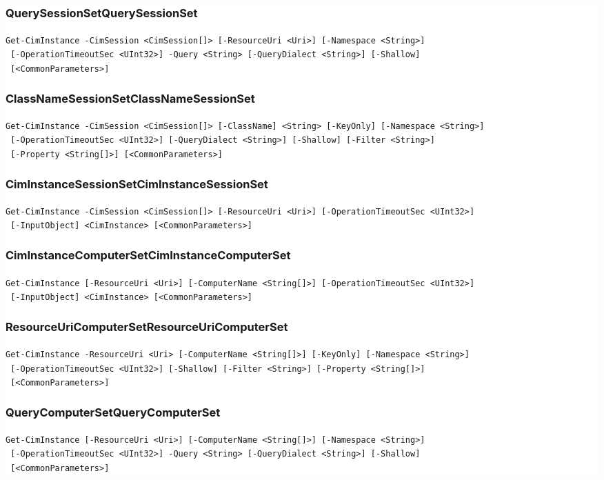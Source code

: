 ### <span data-ttu-id="b1cfe-109">QuerySessionSet</span><span class="sxs-lookup"><span data-stu-id="b1cfe-109">QuerySessionSet</span></span>

```
Get-CimInstance -CimSession <CimSession[]> [-ResourceUri <Uri>] [-Namespace <String>]
 [-OperationTimeoutSec <UInt32>] -Query <String> [-QueryDialect <String>] [-Shallow]
 [<CommonParameters>]
```

### <span data-ttu-id="b1cfe-110">ClassNameSessionSet</span><span class="sxs-lookup"><span data-stu-id="b1cfe-110">ClassNameSessionSet</span></span>

```
Get-CimInstance -CimSession <CimSession[]> [-ClassName] <String> [-KeyOnly] [-Namespace <String>]
 [-OperationTimeoutSec <UInt32>] [-QueryDialect <String>] [-Shallow] [-Filter <String>]
 [-Property <String[]>] [<CommonParameters>]
```

### <span data-ttu-id="b1cfe-111">CimInstanceSessionSet</span><span class="sxs-lookup"><span data-stu-id="b1cfe-111">CimInstanceSessionSet</span></span>

```
Get-CimInstance -CimSession <CimSession[]> [-ResourceUri <Uri>] [-OperationTimeoutSec <UInt32>]
 [-InputObject] <CimInstance> [<CommonParameters>]
```

### <span data-ttu-id="b1cfe-112">CimInstanceComputerSet</span><span class="sxs-lookup"><span data-stu-id="b1cfe-112">CimInstanceComputerSet</span></span>

```
Get-CimInstance [-ResourceUri <Uri>] [-ComputerName <String[]>] [-OperationTimeoutSec <UInt32>]
 [-InputObject] <CimInstance> [<CommonParameters>]
```

### <span data-ttu-id="b1cfe-113">ResourceUriComputerSet</span><span class="sxs-lookup"><span data-stu-id="b1cfe-113">ResourceUriComputerSet</span></span>

```
Get-CimInstance -ResourceUri <Uri> [-ComputerName <String[]>] [-KeyOnly] [-Namespace <String>]
 [-OperationTimeoutSec <UInt32>] [-Shallow] [-Filter <String>] [-Property <String[]>]
 [<CommonParameters>]
```

### <span data-ttu-id="b1cfe-114">QueryComputerSet</span><span class="sxs-lookup"><span data-stu-id="b1cfe-114">QueryComputerSet</span></span>

```
Get-CimInstance [-ResourceUri <Uri>] [-ComputerName <String[]>] [-Namespace <String>]
 [-OperationTimeoutSec <UInt32>] -Query <String> [-QueryDialect <String>] [-Shallow]
 [<CommonParameters>]
```
